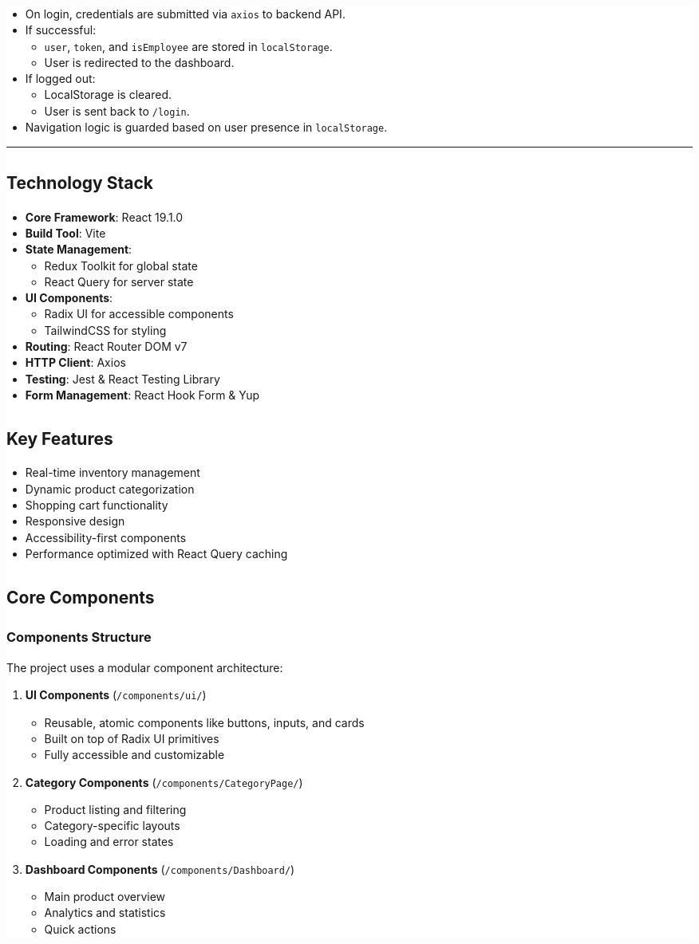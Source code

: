 - On login, credentials are submitted via `axios` to backend API.
- If successful:
  - `user`, `token`, and `isEmployee` are stored in `localStorage`.
  - User is redirected to the dashboard.
- If logged out:
  - LocalStorage is cleared.
  - User is sent back to `/login`.
- Navigation logic is guarded based on user presence in `localStorage`.

---

## Technology Stack

- **Core Framework**: React 19.1.0
- **Build Tool**: Vite
- **State Management**:
  - Redux Toolkit for global state
  - React Query for server state
- **UI Components**:
  - Radix UI for accessible components
  - TailwindCSS for styling
- **Routing**: React Router DOM v7
- **HTTP Client**: Axios
- **Testing**: Jest & React Testing Library
- **Form Management**: React Hook Form & Yup

## Key Features

- Real-time inventory management
- Dynamic product categorization
- Shopping cart functionality
- Responsive design
- Accessibility-first components
- Performance optimized with React Query caching

## Core Components

### Components Structure

The project uses a modular component architecture:

1. **UI Components** (`/components/ui/`)
   - Reusable, atomic components like buttons, inputs, and cards
   - Built on top of Radix UI primitives
   - Fully accessible and customizable

2. **Category Components** (`/components/CategoryPage/`)
   - Product listing and filtering
   - Category-specific layouts
   - Loading and error states

3. **Dashboard Components** (`/components/Dashboard/`)
   - Main product overview
   - Analytics and statistics
   - Quick actions
